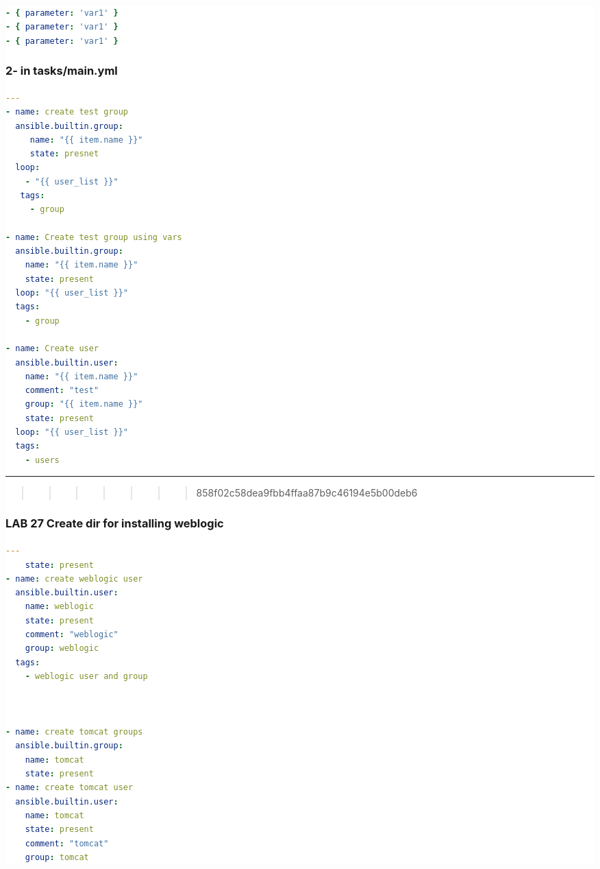 ```yml
- { parameter: 'var1' }
- { parameter: 'var1' }
- { parameter: 'var1' }
```
### 2- in tasks/main.yml
```yml
---
- name: create test group
  ansible.builtin.group:
     name: "{{ item.name }}"
     state: presnet
  loop:
    - "{{ user_list }}"
   tags:
     - group

- name: Create test group using vars
  ansible.builtin.group:
    name: "{{ item.name }}"
    state: present
  loop: "{{ user_list }}"
  tags:
    - group

- name: Create user
  ansible.builtin.user:
    name: "{{ item.name }}"
    comment: "test"
    group: "{{ item.name }}"
    state: present
  loop: "{{ user_list }}"
  tags:
    - users

```
---
>>>>>>> 858f02c58dea9fbb4ffaa87b9c46194e5b00deb6
### LAB 27 Create dir for installing weblogic
```yml
---
    state: present
- name: create weblogic user
  ansible.builtin.user:
    name: weblogic
    state: present
    comment: "weblogic"
    group: weblogic
  tags:
    - weblogic user and group



- name: create tomcat groups
  ansible.builtin.group:
    name: tomcat
    state: present
- name: create tomcat user
  ansible.builtin.user:
    name: tomcat
    state: present
    comment: "tomcat"
    group: tomcat
```